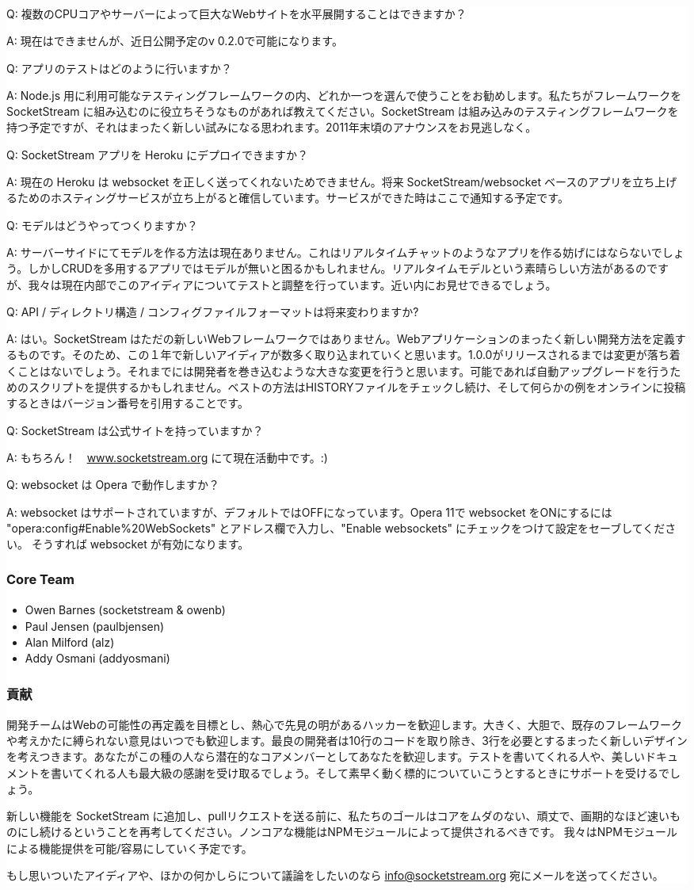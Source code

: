 
Q: 複数のCPUコアやサーバーによって巨大なWebサイトを水平展開することはできますか？

A: 現在はできませんが、近日公開予定のv 0.2.0で可能になります。


Q: アプリのテストはどのように行いますか？

A: Node.js 用に利用可能なテスティングフレームワークの内、どれか一つを選んで使うことをお勧めします。私たちがフレームワークを SocketStream に組み込むのに役立ちそうなものがあれば教えてください。SocketStream は組み込みのテスティングフレームワークを持つ予定ですが、それはまったく新しい試みになる思われます。2011年末頃のアナウンスをお見逃しなく。


Q: SocketStream アプリを Heroku にデプロイできますか？

A: 現在の Heroku は websocket を正しく送ってくれないためできません。将来 SocketStream/websocket ベースのアプリを立ち上げるためのホスティングサービスが立ち上がると確信しています。サービスができた時はここで通知する予定です。


Q: モデルはどうやってつくりますか？

A: サーバーサイドにてモデルを作る方法は現在ありません。これはリアルタイムチャットのようなアプリを作る妨げにはならないでしょう。しかしCRUDを多用するアプリではモデルが無いと困るかもしれません。リアルタイムモデルという素晴らしい方法があるのですが、我々は現在内部でこのアイディアについてテストと調整を行っています。近い内にお見せできるでしょう。


Q: API / ディレクトリ構造 / コンフィグファイルフォーマットは将来変わりますか?

A: はい。SocketStream はただの新しいWebフレームワークではありません。Webアプリケーションのまったく新しい開発方法を定義するものです。そのため、この１年で新しいアイディアが数多く取り込まれていくと思います。1.0.0がリリースされるまでは変更が落ち着くことはないでしょう。それまでには開発者を巻き込むような大きな変更を行うと思います。可能であれば自動アップグレードを行うためのスクリプトを提供するかもしれません。ベストの方法はHISTORYファイルをチェックし続け、そして何らかの例をオンラインに投稿するときはバージョン番号を引用することです。


Q: SocketStream は公式サイトを持っていますか？

A: もちろん！　www.socketstream.org にて現在活動中です。:)


Q: websocket は Opera で動作しますか？

A: websocket はサポートされていますが、デフォルトではOFFになっています。Opera 11で websocket をONにするには "opera:config#Enable%20WebSockets" とアドレス欄で入力し、"Enable websockets" にチェックをつけて設定をセーブしてください。
そうすれば websocket が有効になります。

### Core Team

* Owen Barnes (socketstream & owenb)
* Paul Jensen (paulbjensen)
* Alan Milford (alz)
* Addy Osmani (addyosmani)


### 貢献

開発チームはWebの可能性の再定義を目標とし、熱心で先見の明があるハッカーを歓迎します。大きく、大胆で、既存のフレームワークや考えかたに縛られない意見はいつでも歓迎します。最良の開発者は10行のコードを取り除き、3行を必要とするまったく新しいデザインを考えつきます。あなたがこの種の人なら潜在的なコアメンバーとしてあなたを歓迎します。テストを書いてくれる人や、美しいドキュメントを書いてくれる人も最大級の感謝を受け取るでしょう。そして素早く動く標的についていこうとするときにサポートを受けるでしょう。

新しい機能を SocketStream に追加し、pullリクエストを送る前に、私たちのゴールはコアをムダのない、頑丈で、画期的なほど速いものにし続けるということを再考してください。ノンコアな機能はNPMモジュールによって提供されるべきです。
我々はNPMモジュールによる機能提供を可能/容易にしていく予定です。

もし思いついたアイディアや、ほかの何かしらについて議論をしたいのなら info@socketstream.org 宛にメールを送ってください。
